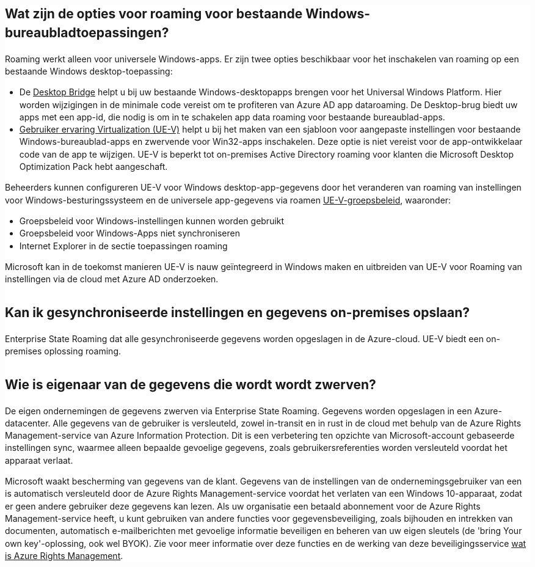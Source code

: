 ## <a name="what-are-the-roaming-settings-options-for-existing-windows-desktop-applications"></a>Wat zijn de opties voor roaming voor bestaande Windows-bureaubladtoepassingen?
Roaming werkt alleen voor universele Windows-apps. Er zijn twee opties beschikbaar voor het inschakelen van roaming op een bestaande Windows desktop-toepassing:

* De [Desktop Bridge](https://aka.ms/desktopbridge) helpt u bij uw bestaande Windows-desktopapps brengen voor het Universal Windows Platform. Hier worden wijzigingen in de minimale code vereist om te profiteren van Azure AD app dataroaming. De Desktop-brug biedt uw apps met een app-id, die nodig is om in te schakelen app data roaming voor bestaande bureaublad-apps.
* [Gebruiker ervaring Virtualization (UE-V)](https://technet.microsoft.com/library/dn458947.aspx) helpt u bij het maken van een sjabloon voor aangepaste instellingen voor bestaande Windows-bureaublad-apps en zwervende voor Win32-apps inschakelen. Deze optie is niet vereist voor de app-ontwikkelaar code van de app te wijzigen. UE-V is beperkt tot on-premises Active Directory roaming voor klanten die Microsoft Desktop Optimization Pack hebt aangeschaft.

Beheerders kunnen configureren UE-V voor Windows desktop-app-gegevens door het veranderen van roaming van instellingen voor Windows-besturingssysteem en de universele app-gegevens via roamen [UE-V-groepsbeleid](https://technet.microsoft.com/itpro/mdop/uev-v2/configuring-ue-v-2x-with-group-policy-objects-both-uevv2), waaronder:

* Groepsbeleid voor Windows-instellingen kunnen worden gebruikt
* Groepsbeleid voor Windows-Apps niet synchroniseren
* Internet Explorer in de sectie toepassingen roaming

Microsoft kan in de toekomst manieren UE-V is nauw geïntegreerd in Windows maken en uitbreiden van UE-V voor Roaming van instellingen via de cloud met Azure AD onderzoeken.

## <a name="can-i-store-synced-settings-and-data-on-premises"></a>Kan ik gesynchroniseerde instellingen en gegevens on-premises opslaan?
Enterprise State Roaming dat alle gesynchroniseerde gegevens worden opgeslagen in de Azure-cloud. UE-V biedt een on-premises oplossing roaming.

## <a name="who-owns-the-data-thats-being-roamed"></a>Wie is eigenaar van de gegevens die wordt wordt zwerven?
De eigen ondernemingen de gegevens zwerven via Enterprise State Roaming. Gegevens worden opgeslagen in een Azure-datacenter. Alle gegevens van de gebruiker is versleuteld, zowel in-transit en in rust in de cloud met behulp van de Azure Rights Management-service van Azure Information Protection. Dit is een verbetering ten opzichte van Microsoft-account gebaseerde instellingen sync, waarmee alleen bepaalde gevoelige gegevens, zoals gebruikersreferenties worden versleuteld voordat het apparaat verlaat.

Microsoft waakt bescherming van gegevens van de klant. Gegevens van de instellingen van de ondernemingsgebruiker van een is automatisch versleuteld door de Azure Rights Management-service voordat het verlaten van een Windows 10-apparaat, zodat er geen andere gebruiker deze gegevens kan lezen. Als uw organisatie een betaald abonnement voor de Azure Rights Management-service heeft, u kunt gebruiken van andere functies voor gegevensbeveiliging, zoals bijhouden en intrekken van documenten, automatisch e-mailberichten met gevoelige informatie beveiligen en beheren van uw eigen sleutels (de 'bring Your own key'-oplossing, ook wel BYOK). Zie voor meer informatie over deze functies en de werking van deze beveiligingsservice [wat is Azure Rights Management](/azure/information-protection/what-is-information-protection).
